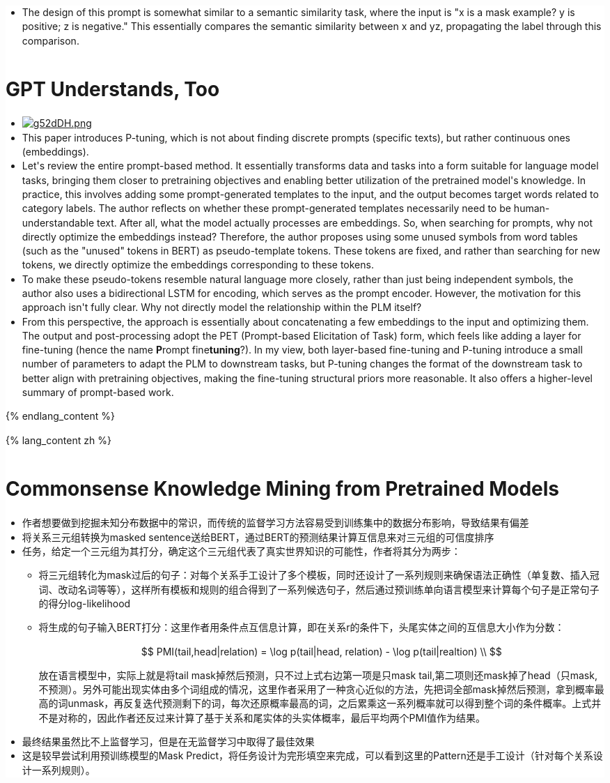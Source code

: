 - The design of this prompt is somewhat similar to a semantic similarity task, where the input is "x is a mask example? y is positive; z is negative." This essentially compares the semantic similarity between x and yz, propagating the label through this comparison.

# GPT Understands, Too
- [![g52dDH.png](https://z3.ax1x.com/2021/05/19/g52dDH.png)](https://imgtu.com/i/g52dDH)
- This paper introduces P-tuning, which is not about finding discrete prompts (specific texts), but rather continuous ones (embeddings).
- Let's review the entire prompt-based method. It essentially transforms data and tasks into a form suitable for language model tasks, bringing them closer to pretraining objectives and enabling better utilization of the pretrained model's knowledge. In practice, this involves adding some prompt-generated templates to the input, and the output becomes target words related to category labels. The author reflects on whether these prompt-generated templates necessarily need to be human-understandable text. After all, what the model actually processes are embeddings. So, when searching for prompts, why not directly optimize the embeddings instead? Therefore, the author proposes using some unused symbols from word tables (such as the "unused" tokens in BERT) as pseudo-template tokens. These tokens are fixed, and rather than searching for new tokens, we directly optimize the embeddings corresponding to these tokens.
- To make these pseudo-tokens resemble natural language more closely, rather than just being independent symbols, the author also uses a bidirectional LSTM for encoding, which serves as the prompt encoder. However, the motivation for this approach isn't fully clear. Why not directly model the relationship within the PLM itself?
- From this perspective, the approach is essentially about concatenating a few embeddings to the input and optimizing them. The output and post-processing adopt the PET (Prompt-based Elicitation of Task) form, which feels like adding a layer for fine-tuning (hence the name **P**rompt fine**tuning**?). In my view, both layer-based fine-tuning and P-tuning introduce a small number of parameters to adapt the PLM to downstream tasks, but P-tuning changes the format of the downstream task to better align with pretraining objectives, making the fine-tuning structural priors more reasonable. It also offers a higher-level summary of prompt-based work.

{% endlang_content %}

{% lang_content zh %}

# Commonsense Knowledge Mining from Pretrained Models

- 作者想要做到挖掘未知分布数据中的常识，而传统的监督学习方法容易受到训练集中的数据分布影响，导致结果有偏差
- 将关系三元组转换为masked sentence送给BERT，通过BERT的预测结果计算互信息来对三元组的可信度排序
- 任务，给定一个三元组为其打分，确定这个三元组代表了真实世界知识的可能性，作者将其分为两步：
  - 将三元组转化为mask过后的句子：对每个关系手工设计了多个模板，同时还设计了一系列规则来确保语法正确性（单复数、插入冠词、改动名词等等），这样所有模板和规则的组合得到了一系列候选句子，然后通过预训练单向语言模型来计算每个句子是正常句子的得分log-likelihood
  - 将生成的句子输入BERT打分：这里作者用条件点互信息计算，即在关系r的条件下，头尾实体之间的互信息大小作为分数：
    
    $$
    PMI(tail,head|relation) = \log p(tail|head, relation) - \log p(tail|realtion) \\
    $$
    
    放在语言模型中，实际上就是将tail mask掉然后预测，只不过上式右边第一项是只mask tail,第二项则还mask掉了head（只mask,不预测）。另外可能出现实体由多个词组成的情况，这里作者采用了一种贪心近似的方法，先把词全部mask掉然后预测，拿到概率最高的词unmask，再反复迭代预测剩下的词，每次还原概率最高的词，之后累乘这一系列概率就可以得到整个词的条件概率。上式并不是对称的，因此作者还反过来计算了基于关系和尾实体的头实体概率，最后平均两个PMI值作为结果。
- 最终结果虽然比不上监督学习，但是在无监督学习中取得了最佳效果
- 这是较早尝试利用预训练模型的Mask Predict，将任务设计为完形填空来完成，可以看到这里的Pattern还是手工设计（针对每个关系设计一系列规则）。
